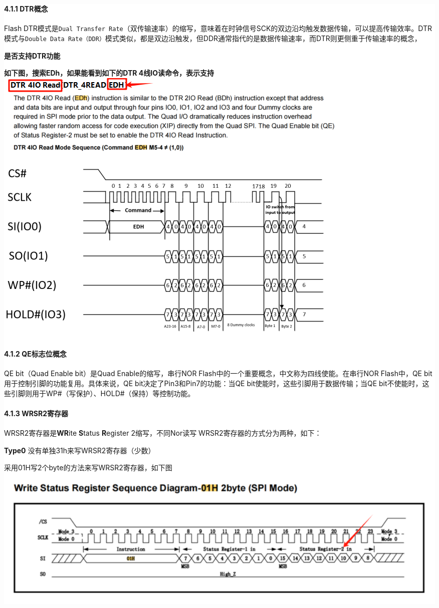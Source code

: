 #### 4.1.1 DTR概念

Flash DTR模式是`Dual Transfer Rate`（双传输速率）的缩写，意味着在时钟信号SCK的双边沿均触发数据传输，可以提高传输效率。DTR模式与`Double Data Rate（DDR）`模式类似，都是双边沿触发，但DDR通常指代的是数据传输速率，而DTR则更侧重于传输速率的概念，

**是否支持DTR功能**

**如下图，搜索EDh，如果能看到如下的DTR 4线IO读命令，表示支持**
![alt text](./assets/flash19.png)<br>

#### 4.1.2 QE标志位概念

QE bit（Quad Enable bit）是Quad Enable的缩写，串行NOR Flash中的一个重要概念，中文称为四线使能。在串行NOR Flash中，QE bit用于控制引脚的功能复用。具体来说，QE bit决定了Pin3和Pin7的功能：当QE bit使能时，这些引脚用于数据传输；当QE bit不使能时，这些引脚则用于WP#（写保护）、HOLD#（保持）等控制功能。

#### 4.1.3 WRSR2寄存器

WRSR2寄存器是**WR**ite **S**tatus **R**egister 2缩写，不同Nor读写 WRSR2寄存器的方式分为两种，如下：

**Type0** 没有单独31h来写WRSR2寄存器（少数）

采用01H写2个byte的方法来写WRSR2寄存器，如下图

![alt text](./assets/flash20.png)<br>
